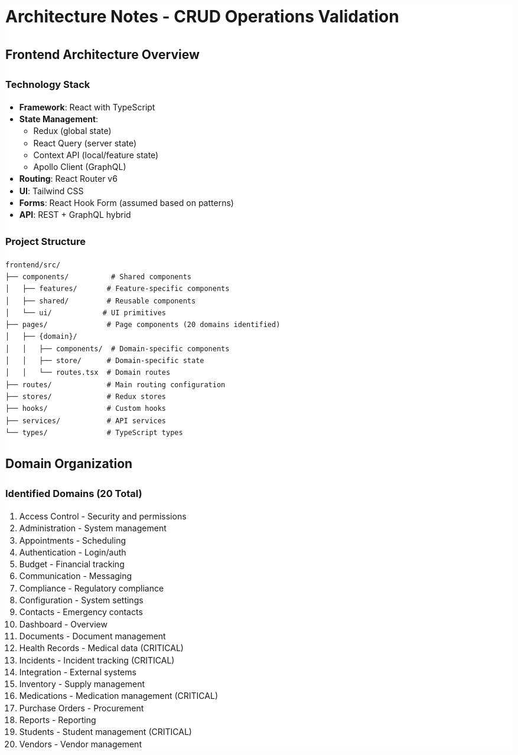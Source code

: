 # Architecture Notes - CRUD Operations Validation

## Frontend Architecture Overview

### Technology Stack
- **Framework**: React with TypeScript
- **State Management**:
  - Redux (global state)
  - React Query (server state)
  - Context API (local/feature state)
  - Apollo Client (GraphQL)
- **Routing**: React Router v6
- **UI**: Tailwind CSS
- **Forms**: React Hook Form (assumed based on patterns)
- **API**: REST + GraphQL hybrid

### Project Structure
```
frontend/src/
├── components/          # Shared components
│   ├── features/       # Feature-specific components
│   ├── shared/         # Reusable components
│   └── ui/            # UI primitives
├── pages/              # Page components (20 domains identified)
│   ├── {domain}/
│   │   ├── components/  # Domain-specific components
│   │   ├── store/      # Domain-specific state
│   │   └── routes.tsx  # Domain routes
├── routes/             # Main routing configuration
├── stores/             # Redux stores
├── hooks/              # Custom hooks
├── services/           # API services
└── types/              # TypeScript types
```

## Domain Organization

### Identified Domains (20 Total)
1. Access Control - Security and permissions
2. Administration - System management
3. Appointments - Scheduling
4. Authentication - Login/auth
5. Budget - Financial tracking
6. Communication - Messaging
7. Compliance - Regulatory compliance
8. Configuration - System settings
9. Contacts - Emergency contacts
10. Dashboard - Overview
11. Documents - Document management
12. Health Records - Medical data (CRITICAL)
13. Incidents - Incident tracking (CRITICAL)
14. Integration - External systems
15. Inventory - Supply management
16. Medications - Medication management (CRITICAL)
17. Purchase Orders - Procurement
18. Reports - Reporting
19. Students - Student management (CRITICAL)
20. Vendors - Vendor management
